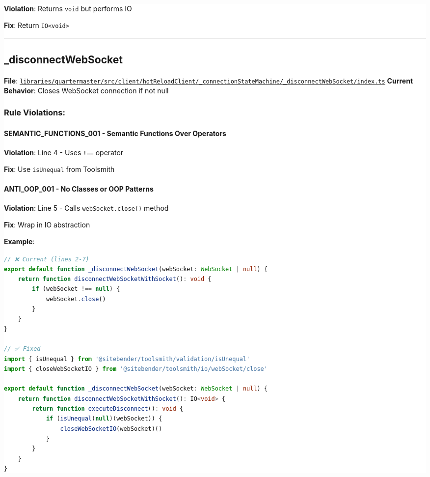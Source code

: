 **Violation**: Returns `void` but performs IO

**Fix**: Return `IO<void>`

---

## _disconnectWebSocket

**File**: [`libraries/quartermaster/src/client/hotReloadClient/_connectionStateMachine/_disconnectWebSocket/index.ts`](../src/client/hotReloadClient/_connectionStateMachine/_disconnectWebSocket/index.ts)
**Current Behavior**: Closes WebSocket connection if not null

### Rule Violations:

#### SEMANTIC_FUNCTIONS_001 - Semantic Functions Over Operators

**Violation**: Line 4 - Uses `!==` operator

**Fix**: Use `isUnequal` from Toolsmith

#### ANTI_OOP_001 - No Classes or OOP Patterns

**Violation**: Line 5 - Calls `webSocket.close()` method

**Fix**: Wrap in IO abstraction

**Example**:

```typescript
// ❌ Current (lines 2-7)
export default function _disconnectWebSocket(webSocket: WebSocket | null) {
	return function disconnectWebSocketWithSocket(): void {
		if (webSocket !== null) {
			webSocket.close()
		}
	}
}

// ✅ Fixed
import { isUnequal } from '@sitebender/toolsmith/validation/isUnequal'
import { closeWebSocketIO } from '@sitebender/toolsmith/io/webSocket/close'

export default function _disconnectWebSocket(webSocket: WebSocket | null) {
	return function disconnectWebSocketWithSocket(): IO<void> {
		return function executeDisconnect(): void {
			if (isUnequal(null)(webSocket)) {
				closeWebSocketIO(webSocket)()
			}
		}
	}
}
```
